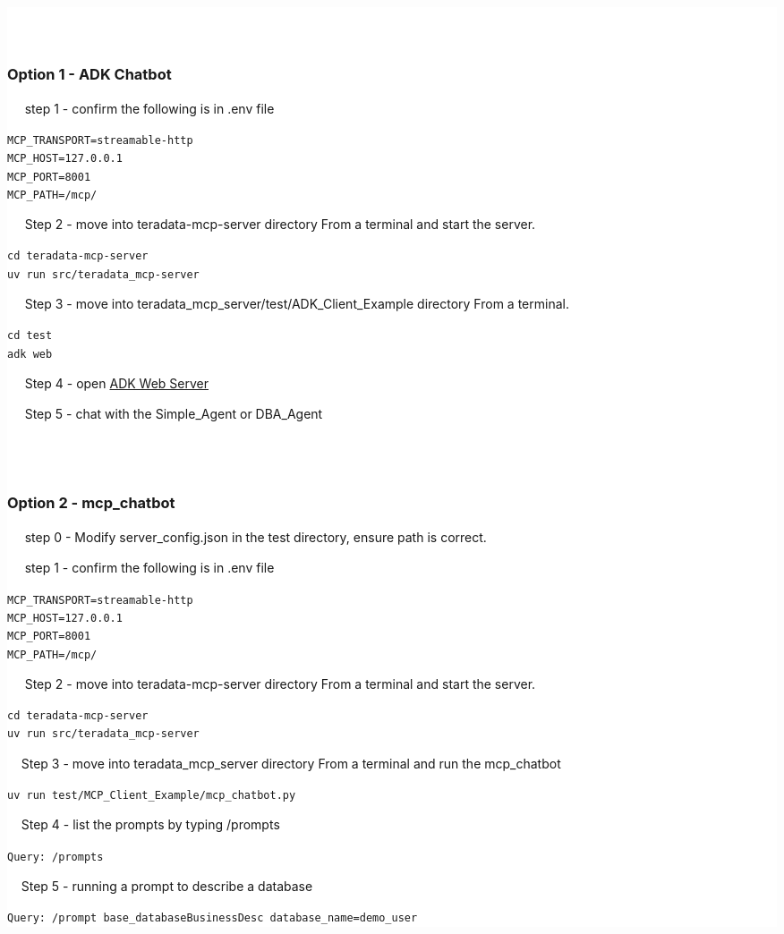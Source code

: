 
<br><br>

### Option 1 - ADK Chatbot
&nbsp;&nbsp;&nbsp;&nbsp; step 1 - confirm the following is in .env file 
```
MCP_TRANSPORT=streamable-http
MCP_HOST=127.0.0.1
MCP_PORT=8001
MCP_PATH=/mcp/
```
&nbsp;&nbsp;&nbsp;&nbsp; Step 2 - move into teradata-mcp-server directory From a terminal and start the server.
```
cd teradata-mcp-server
uv run src/teradata_mcp-server
```
&nbsp;&nbsp;&nbsp;&nbsp; Step 3 - move into teradata_mcp_server/test/ADK_Client_Example directory From a terminal.
```
cd test
adk web
```
&nbsp;&nbsp;&nbsp;&nbsp; Step 4 - open [ADK Web Server ](http://0.0.0.0:8000) 

&nbsp;&nbsp;&nbsp;&nbsp; Step 5 - chat with the Simple_Agent or DBA_Agent

<br><br>

### Option 2 - mcp_chatbot

&nbsp;&nbsp;&nbsp;&nbsp; step 0 - Modify server_config.json in the test directory, ensure path is correct.

&nbsp;&nbsp;&nbsp;&nbsp; step 1 - confirm the following is in .env file 
```
MCP_TRANSPORT=streamable-http
MCP_HOST=127.0.0.1
MCP_PORT=8001
MCP_PATH=/mcp/
```
&nbsp;&nbsp;&nbsp;&nbsp; Step 2 - move into teradata-mcp-server directory From a terminal and start the server.
```
cd teradata-mcp-server
uv run src/teradata_mcp-server
```

&nbsp;&nbsp;&nbsp;&nbsp;Step 3 - move into teradata_mcp_server directory From a terminal and run the mcp_chatbot
```
uv run test/MCP_Client_Example/mcp_chatbot.py
```
&nbsp;&nbsp;&nbsp;&nbsp;Step 4 - list the prompts by typing /prompts
```
Query: /prompts
```
&nbsp;&nbsp;&nbsp;&nbsp;Step 5 - running a prompt to describe a database
```
Query: /prompt base_databaseBusinessDesc database_name=demo_user
```
